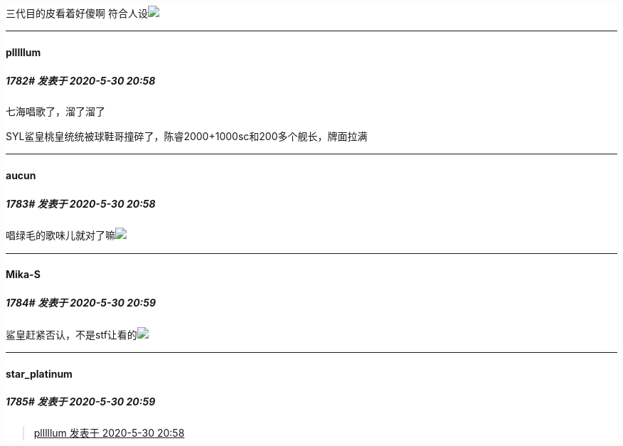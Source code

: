 


三代目的皮看着好傻啊 符合人设<img src="https://static.saraba1st.com/image/smiley/face2017/037.png" referrerpolicy="no-referrer">







-----

####  plllllum  
##### 1782#       发表于 2020-5-30 20:58




七海唱歌了，溜了溜了

SYL鲨皇桃皇统统被球鞋哥撞碎了，陈睿2000+1000sc和200多个舰长，牌面拉满







-----

####  aucun  
##### 1783#       发表于 2020-5-30 20:58




唱绿毛的歌味儿就对了嘛<img src="https://static.saraba1st.com/image/smiley/face2017/037.png" referrerpolicy="no-referrer">







-----

####  Mika-S  
##### 1784#       发表于 2020-5-30 20:59




鲨皇赶紧否认，不是stf让看的<img src="https://static.saraba1st.com/image/smiley/face2017/009.gif" referrerpolicy="no-referrer">







-----

####  star_platinum  
##### 1785#       发表于 2020-5-30 20:59



<blockquote><a href="httphttps://bbs.saraba1st.com/2b/forum.php?mod=redirect&amp;goto=findpost&amp;pid=47617935&amp;ptid=1938285" target="_blank">plllllum 发表于 2020-5-30 20:58</a>
